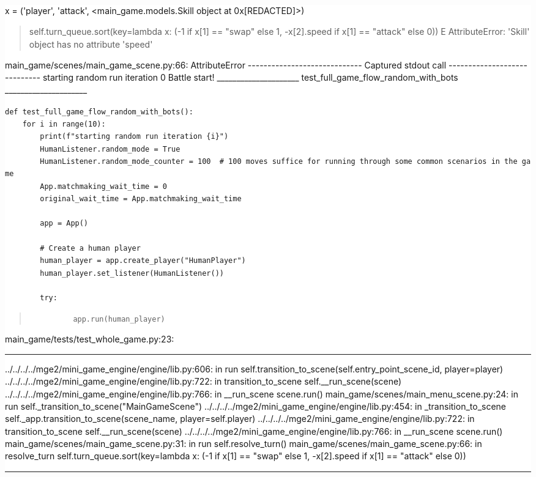x = ('player', 'attack', <main_game.models.Skill object at 0x[REDACTED]>)

>   self.turn_queue.sort(key=lambda x: (-1 if x[1] == "swap" else 1, -x[2].speed if x[1] == "attack" else 0))
E   AttributeError: 'Skill' object has no attribute 'speed'

main_game/scenes/main_game_scene.py:66: AttributeError
----------------------------- Captured stdout call -----------------------------
starting random run iteration 0
Battle start!
_____________________ test_full_game_flow_random_with_bots _____________________

    def test_full_game_flow_random_with_bots():
        for i in range(10):
            print(f"starting random run iteration {i}")
            HumanListener.random_mode = True
            HumanListener.random_mode_counter = 100  # 100 moves suffice for running through some common scenarios in the game
            App.matchmaking_wait_time = 0
            original_wait_time = App.matchmaking_wait_time
    
            app = App()
    
            # Create a human player
            human_player = app.create_player("HumanPlayer")
            human_player.set_listener(HumanListener())
    
            try:
>               app.run(human_player)

main_game/tests/test_whole_game.py:23: 
_ _ _ _ _ _ _ _ _ _ _ _ _ _ _ _ _ _ _ _ _ _ _ _ _ _ _ _ _ _ _ _ _ _ _ _ _ _ _ _ 
../../../../mge2/mini_game_engine/engine/lib.py:606: in run
    self.transition_to_scene(self.entry_point_scene_id, player=player)
../../../../mge2/mini_game_engine/engine/lib.py:722: in transition_to_scene
    self.__run_scene(scene)
../../../../mge2/mini_game_engine/engine/lib.py:766: in __run_scene
    scene.run()
main_game/scenes/main_menu_scene.py:24: in run
    self._transition_to_scene("MainGameScene")
../../../../mge2/mini_game_engine/engine/lib.py:454: in _transition_to_scene
    self._app.transition_to_scene(scene_name, player=self.player)
../../../../mge2/mini_game_engine/engine/lib.py:722: in transition_to_scene
    self.__run_scene(scene)
../../../../mge2/mini_game_engine/engine/lib.py:766: in __run_scene
    scene.run()
main_game/scenes/main_game_scene.py:31: in run
    self.resolve_turn()
main_game/scenes/main_game_scene.py:66: in resolve_turn
    self.turn_queue.sort(key=lambda x: (-1 if x[1] == "swap" else 1, -x[2].speed if x[1] == "attack" else 0))
_ _ _ _ _ _ _ _ _ _ _ _ _ _ _ _ _ _ _ _ _ _ _ _ _ _ _ _ _ _ _ _ _ _ _ _ _ _ _ _ 
